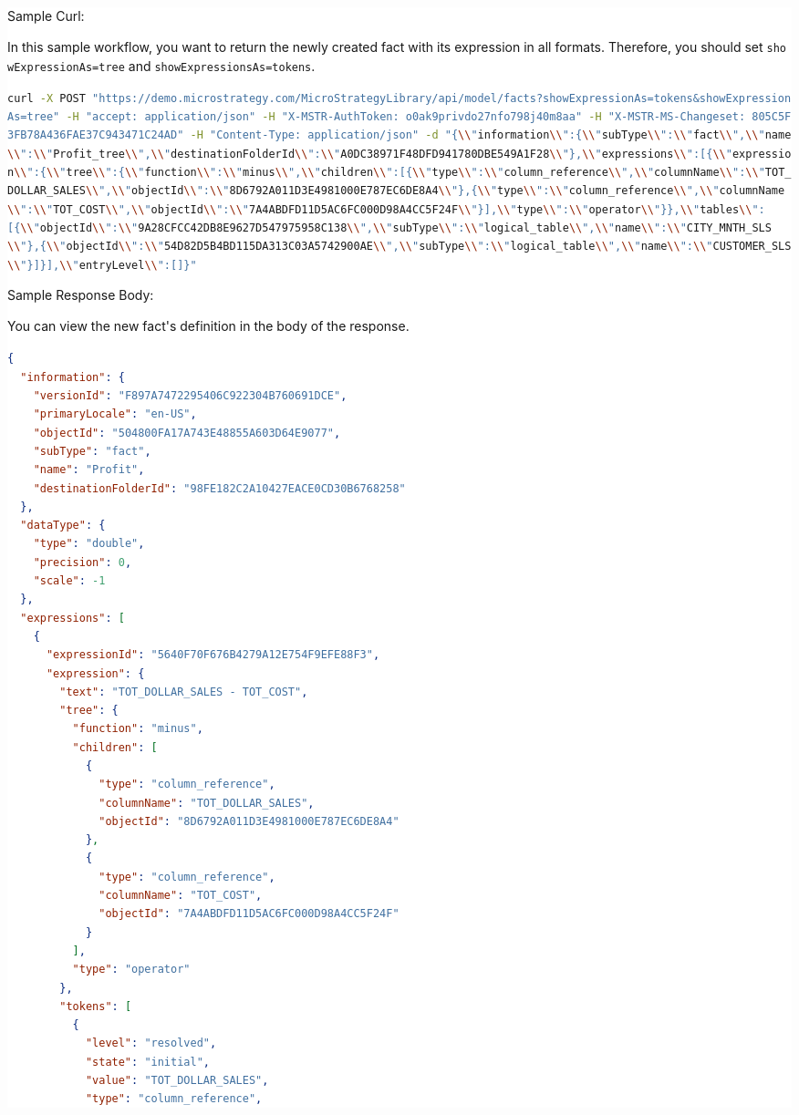   Sample Curl:

  In this sample workflow, you want to return the newly created fact with its expression in all formats. Therefore, you should set `showExpressionAs=tree` and `showExpressionsAs=tokens`.

  ```bash
  curl -X POST "https://demo.microstrategy.com/MicroStrategyLibrary/api/model/facts?showExpressionAs=tokens&showExpressionAs=tree" -H "accept: application/json" -H "X-MSTR-AuthToken: o0ak9privdo27nfo798j40m8aa" -H "X-MSTR-MS-Changeset: 805C5F3FB78A436FAE37C943471C24AD" -H "Content-Type: application/json" -d "{\\"information\\":{\\"subType\\":\\"fact\\",\\"name\\":\\"Profit_tree\\",\\"destinationFolderId\\":\\"A0DC38971F48DFD941780DBE549A1F28\\"},\\"expressions\\":[{\\"expression\\":{\\"tree\\":{\\"function\\":\\"minus\\",\\"children\\":[{\\"type\\":\\"column_reference\\",\\"columnName\\":\\"TOT_DOLLAR_SALES\\",\\"objectId\\":\\"8D6792A011D3E4981000E787EC6DE8A4\\"},{\\"type\\":\\"column_reference\\",\\"columnName\\":\\"TOT_COST\\",\\"objectId\\":\\"7A4ABDFD11D5AC6FC000D98A4CC5F24F\\"}],\\"type\\":\\"operator\\"}},\\"tables\\":[{\\"objectId\\":\\"9A28CFCC42DB8E9627D547975958C138\\",\\"subType\\":\\"logical_table\\",\\"name\\":\\"CITY_MNTH_SLS\\"},{\\"objectId\\":\\"54D82D5B4BD115DA313C03A5742900AE\\",\\"subType\\":\\"logical_table\\",\\"name\\":\\"CUSTOMER_SLS\\"}]}],\\"entryLevel\\":[]}"
  ```

  Sample Response Body:

  You can view the new fact's definition in the body of the response.

  ```json
  {
    "information": {
      "versionId": "F897A7472295406C922304B760691DCE",
      "primaryLocale": "en-US",
      "objectId": "504800FA17A743E48855A603D64E9077",
      "subType": "fact",
      "name": "Profit",
      "destinationFolderId": "98FE182C2A10427EACE0CD30B6768258"
    },
    "dataType": {
      "type": "double",
      "precision": 0,
      "scale": -1
    },
    "expressions": [
      {
        "expressionId": "5640F70F676B4279A12E754F9EFE88F3",
        "expression": {
          "text": "TOT_DOLLAR_SALES - TOT_COST",
          "tree": {
            "function": "minus",
            "children": [
              {
                "type": "column_reference",
                "columnName": "TOT_DOLLAR_SALES",
                "objectId": "8D6792A011D3E4981000E787EC6DE8A4"
              },
              {
                "type": "column_reference",
                "columnName": "TOT_COST",
                "objectId": "7A4ABDFD11D5AC6FC000D98A4CC5F24F"
              }
            ],
            "type": "operator"
          },
          "tokens": [
            {
              "level": "resolved",
              "state": "initial",
              "value": "TOT_DOLLAR_SALES",
              "type": "column_reference",
  ```